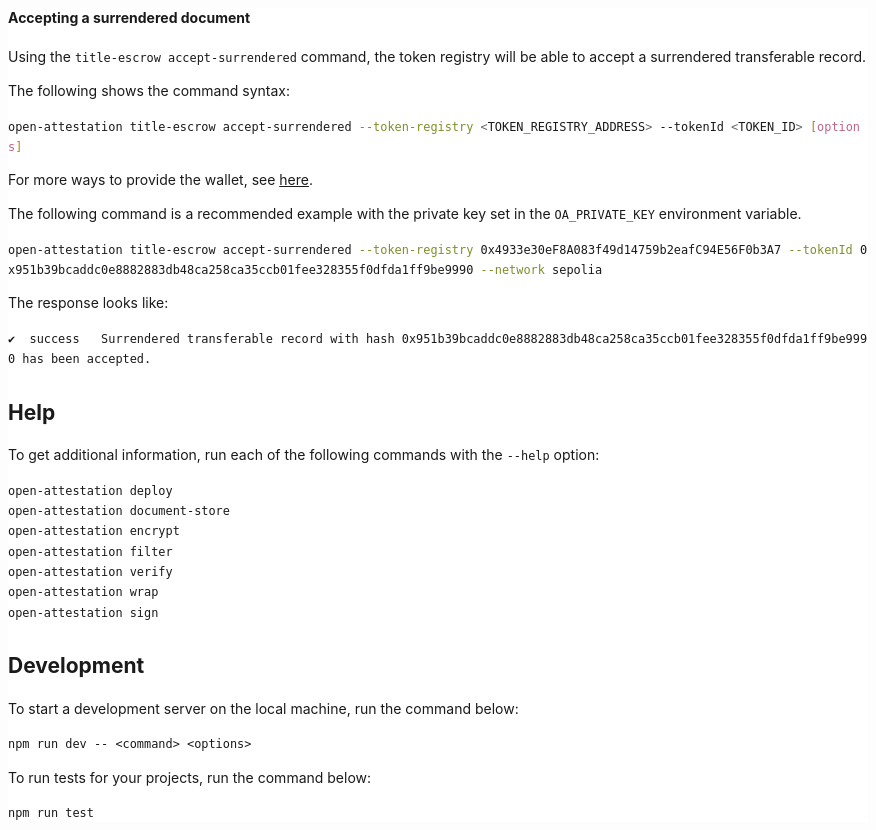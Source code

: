 #### Accepting a surrendered document

Using the `title-escrow accept-surrendered` command, the token registry will be able to accept a surrendered transferable record.

The following shows the command syntax:

```bash
open-attestation title-escrow accept-surrendered --token-registry <TOKEN_REGISTRY_ADDRESS> --tokenId <TOKEN_ID> [options]
```
For more ways to provide the wallet, see [here](#providing-the-wallet).

The following command is a recommended example with the private key set in the `OA_PRIVATE_KEY` environment variable. 


```bash
open-attestation title-escrow accept-surrendered --token-registry 0x4933e30eF8A083f49d14759b2eafC94E56F0b3A7 --tokenId 0x951b39bcaddc0e8882883db48ca258ca35ccb01fee328355f0dfda1ff9be9990 --network sepolia
```
The response looks like:

```
✔  success   Surrendered transferable record with hash 0x951b39bcaddc0e8882883db48ca258ca35ccb01fee328355f0dfda1ff9be9990 has been accepted.

```

## Help

To get additional information, run each of the following commands with the `--help` option:

```
open-attestation deploy
open-attestation document-store
open-attestation encrypt
open-attestation filter
open-attestation verify
open-attestation wrap
open-attestation sign
```

## Development

To start a development server on the local machine, run the command below:

```
npm run dev -- <command> <options>
```

To run tests for your projects, run the command below:

```
npm run test
```
